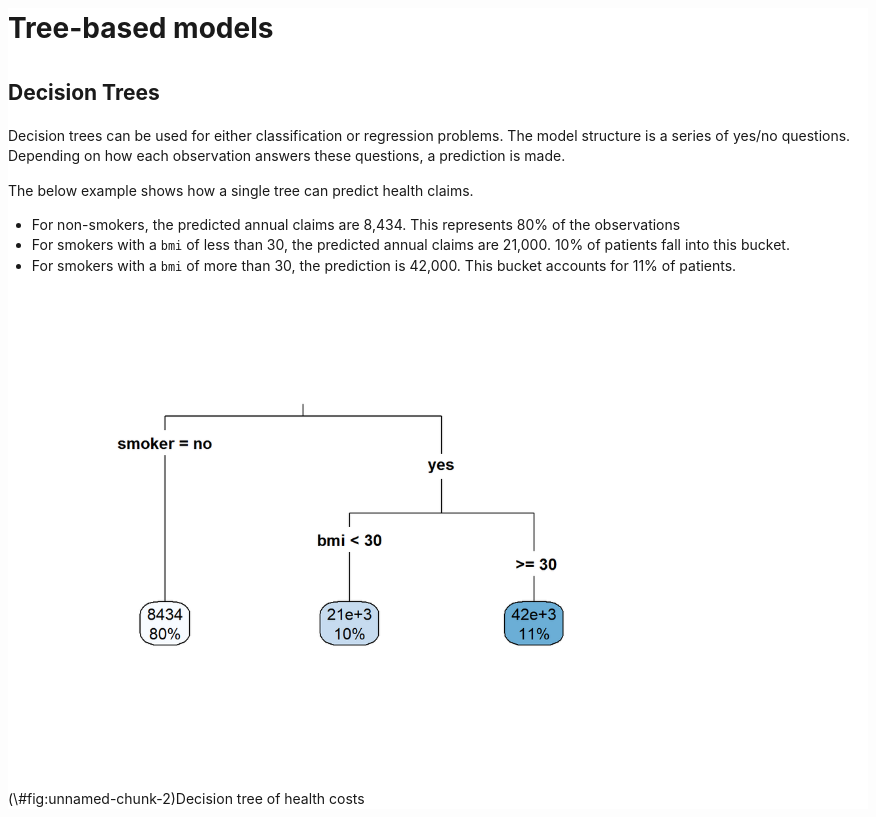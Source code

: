 


# Tree-based models

## Decision Trees

Decision trees can be used for either classification or regression problems.  The model structure is a series of yes/no questions.  Depending on how each observation answers these questions, a prediction is made.

The below example shows how a single tree can predict health claims.

- For non-smokers, the predicted annual claims are 8,434.  This represents 80% of the observations
- For smokers with a `bmi` of less than 30, the predicted annual claims are 21,000.  10% of patients fall into this bucket.
- For smokers with a `bmi` of more than 30, the prediction is 42,000.  This bucket accounts for 11% of patients.

<div class="figure">
<img src="06-tree-based-models_files/figure-html/unnamed-chunk-2-1.png" alt="Decision tree of health costs" width="672" />
<p class="caption">(\#fig:unnamed-chunk-2)Decision tree of health costs</p>
</div>

